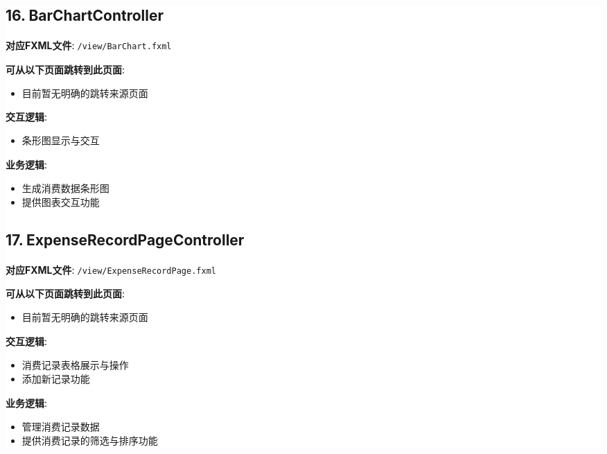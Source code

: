 ## 16. BarChartController

**对应FXML文件**: `/view/BarChart.fxml`

**可从以下页面跳转到此页面**:
- 目前暂无明确的跳转来源页面

**交互逻辑**:
- 条形图显示与交互

**业务逻辑**:
- 生成消费数据条形图
- 提供图表交互功能

## 17. ExpenseRecordPageController

**对应FXML文件**: `/view/ExpenseRecordPage.fxml`

**可从以下页面跳转到此页面**:
- 目前暂无明确的跳转来源页面

**交互逻辑**:
- 消费记录表格展示与操作
- 添加新记录功能

**业务逻辑**:
- 管理消费记录数据
- 提供消费记录的筛选与排序功能 